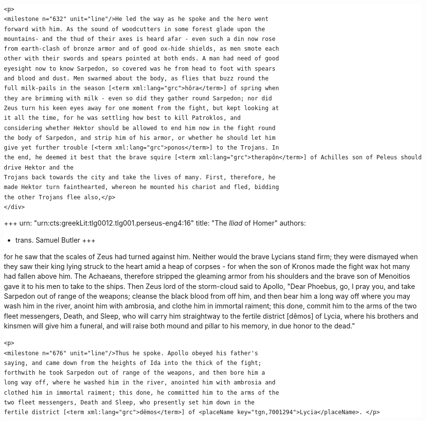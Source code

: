     <p>
    <milestone n="632" unit="line"/>He led the way as he spoke and the hero went
    forward with him. As the sound of woodcutters in some forest glade upon the
    mountains- and the thud of their axes is heard afar - even such a din now rose
    from earth-clash of bronze armor and of good ox-hide shields, as men smote each
    other with their swords and spears pointed at both ends. A man had need of good
    eyesight now to know Sarpedon, so covered was he from head to foot with spears
    and blood and dust. Men swarmed about the body, as flies that buzz round the
    full milk-pails in the season [<term xml:lang="grc">hôra</term>] of spring when
    they are brimming with milk - even so did they gather round Sarpedon; nor did
    Zeus turn his keen eyes away for one moment from the fight, but kept looking at
    it all the time, for he was settling how best to kill Patroklos, and
    considering whether Hektor should be allowed to end him now in the fight round
    the body of Sarpedon, and strip him of his armor, or whether he should let him
    give yet further trouble [<term xml:lang="grc">ponos</term>] to the Trojans. In
    the end, he deemed it best that the brave squire [<term xml:lang="grc">therapôn</term>] of Achilles son of Peleus should drive Hektor and the
    Trojans back towards the city and take the lives of many. First, therefore, he
    made Hektor turn fainthearted, whereon he mounted his chariot and fled, bidding
    the other Trojans flee also,</p>
    </div>

+++
urn: "urn:cts:greekLit:tlg0012.tlg001.perseus-eng4:16"
title: "The _Iliad_ of Homer"
authors:
- trans. Samuel Butler
+++

<div type="textpart" n="658" subtype="card">
    <p>
    <milestone n="658" unit="line"/>for he saw that the scales of Zeus had turned
    against him. Neither would the brave Lycians stand firm; they were dismayed
    when they saw their king lying struck to the heart amid a heap of corpses - for
    when the son of Kronos made the fight wax hot many had fallen above him. The
    Achaeans, therefore stripped the gleaming armor from his shoulders and the
    brave son of Menoitios gave it to his men to take to the ships. Then Zeus lord
    of the storm-cloud said to Apollo, "Dear Phoebus, go, I pray you, and take
    Sarpedon out of range of the weapons; cleanse the black blood from off him, and
    then bear him a long way off where you may wash him in the river, anoint him
    with ambrosia, and clothe him in immortal raiment; this done, commit him to the
    arms of the two fleet messengers, Death, and Sleep, who will carry him
    straightway to the fertile district [<term xml:lang="grc">dêmos</term>] of
    <placeName key="tgn,7001294">Lycia</placeName>, where his brothers and
    kinsmen will give him a funeral, and will raise both mound and pillar to his
    memory, in due honor to the dead." </p>

    <p>
    <milestone n="676" unit="line"/>Thus he spoke. Apollo obeyed his father's
    saying, and came down from the heights of Ida into the thick of the fight;
    forthwith he took Sarpedon out of range of the weapons, and then bore him a
    long way off, where he washed him in the river, anointed him with ambrosia and
    clothed him in immortal raiment; this done, he committed him to the arms of the
    two fleet messengers, Death and Sleep, who presently set him down in the
    fertile district [<term xml:lang="grc">dêmos</term>] of <placeName key="tgn,7001294">Lycia</placeName>. </p>
